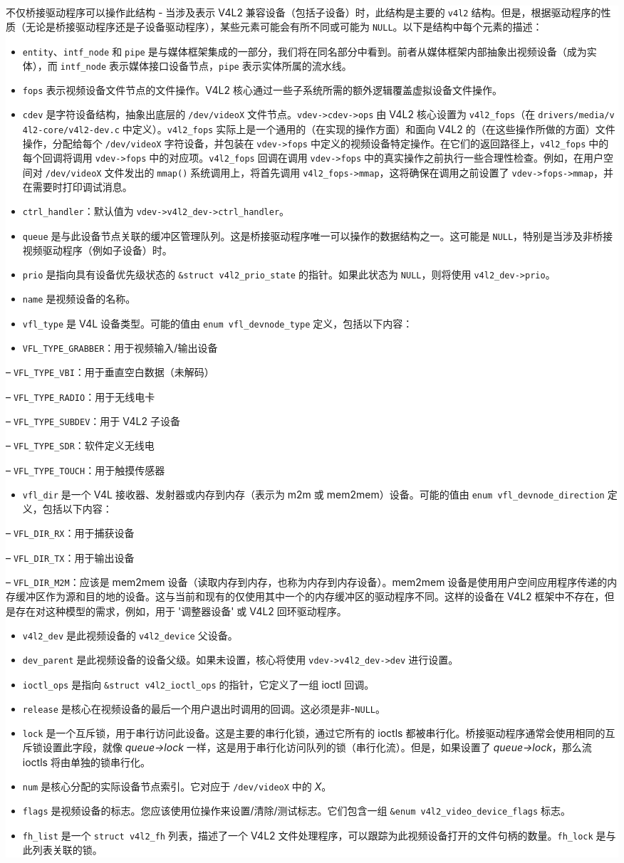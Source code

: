 不仅桥接驱动程序可以操作此结构 - 当涉及表示 V4L2 兼容设备（包括子设备）时，此结构是主要的 `v4l2` 结构。但是，根据驱动程序的性质（无论是桥接驱动程序还是子设备驱动程序），某些元素可能会有所不同或可能为 `NULL`。以下是结构中每个元素的描述：

+   `entity`、`intf_node` 和 `pipe` 是与媒体框架集成的一部分，我们将在同名部分中看到。前者从媒体框架内部抽象出视频设备（成为实体），而 `intf_node` 表示媒体接口设备节点，`pipe` 表示实体所属的流水线。

+   `fops` 表示视频设备文件节点的文件操作。V4L2 核心通过一些子系统所需的额外逻辑覆盖虚拟设备文件操作。

+   `cdev` 是字符设备结构，抽象出底层的 `/dev/videoX` 文件节点。`vdev->cdev->ops` 由 V4L2 核心设置为 `v4l2_fops`（在 `drivers/media/v4l2-core/v4l2-dev.c` 中定义）。`v4l2_fops` 实际上是一个通用的（在实现的操作方面）和面向 V4L2 的（在这些操作所做的方面）文件操作，分配给每个 `/dev/videoX` 字符设备，并包装在 `vdev->fops` 中定义的视频设备特定操作。在它们的返回路径上，`v4l2_fops` 中的每个回调将调用 `vdev->fops` 中的对应项。`v4l2_fops` 回调在调用 `vdev->fops` 中的真实操作之前执行一些合理性检查。例如，在用户空间对 `/dev/videoX` 文件发出的 `mmap()` 系统调用上，将首先调用 `v4l2_fops->mmap`，这将确保在调用之前设置了 `vdev->fops->mmap`，并在需要时打印调试消息。

+   `ctrl_handler`：默认值为 `vdev->v4l2_dev->ctrl_handler`。

+   `queue` 是与此设备节点关联的缓冲区管理队列。这是桥接驱动程序唯一可以操作的数据结构之一。这可能是 `NULL`，特别是当涉及非桥接视频驱动程序（例如子设备）时。

+   `prio` 是指向具有设备优先级状态的 `&struct v4l2_prio_state` 的指针。如果此状态为 `NULL`，则将使用 `v4l2_dev->prio`。

+   `name` 是视频设备的名称。

+   `vfl_type` 是 V4L 设备类型。可能的值由 `enum vfl_devnode_type` 定义，包括以下内容：

- `VFL_TYPE_GRABBER`：用于视频输入/输出设备

– `VFL_TYPE_VBI`：用于垂直空白数据（未解码）

– `VFL_TYPE_RADIO`：用于无线电卡

– `VFL_TYPE_SUBDEV`：用于 V4L2 子设备

– `VFL_TYPE_SDR`：软件定义无线电

– `VFL_TYPE_TOUCH`：用于触摸传感器

+   `vfl_dir` 是一个 V4L 接收器、发射器或内存到内存（表示为 m2m 或 mem2mem）设备。可能的值由 `enum vfl_devnode_direction` 定义，包括以下内容：

– `VFL_DIR_RX`：用于捕获设备

– `VFL_DIR_TX`：用于输出设备

– `VFL_DIR_M2M`：应该是 mem2mem 设备（读取内存到内存，也称为内存到内存设备）。mem2mem 设备是使用用户空间应用程序传递的内存缓冲区作为源和目的地的设备。这与当前和现有的仅使用其中一个的内存缓冲区的驱动程序不同。这样的设备在 V4L2 框架中不存在，但是存在对这种模型的需求，例如，用于 '调整器设备' 或 V4L2 回环驱动程序。

+   `v4l2_dev` 是此视频设备的 `v4l2_device` 父设备。

+   `dev_parent` 是此视频设备的设备父级。如果未设置，核心将使用 `vdev->v4l2_dev->dev` 进行设置。

+   `ioctl_ops` 是指向 `&struct v4l2_ioctl_ops` 的指针，它定义了一组 ioctl 回调。

+   `release` 是核心在视频设备的最后一个用户退出时调用的回调。这必须是非-`NULL`。

+   `lock` 是一个互斥锁，用于串行访问此设备。这是主要的串行化锁，通过它所有的 ioctls 都被串行化。桥接驱动程序通常会使用相同的互斥锁设置此字段，就像 *queue->lock* 一样，这是用于串行化访问队列的锁（串行化流）。但是，如果设置了 *queue->lock*，那么流 ioctls 将由单独的锁串行化。

+   `num` 是核心分配的实际设备节点索引。它对应于 `/dev/videoX` 中的 *X*。

+   `flags` 是视频设备的标志。您应该使用位操作来设置/清除/测试标志。它们包含一组 `&enum v4l2_video_device_flags` 标志。

+   `fh_list` 是一个 `struct v4l2_fh` 列表，描述了一个 V4L2 文件处理程序，可以跟踪为此视频设备打开的文件句柄的数量。`fh_lock` 是与此列表关联的锁。
